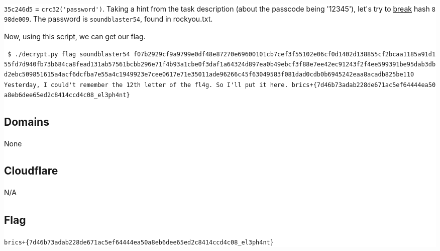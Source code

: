 `35c246d5` = `crc32('password')`. Taking a hint from the task description (about the passcode being '12345'), let's try to [break](solve/find_pass.py) hash `898de009`. The password is `soundblaster54`, found in rockyou.txt.

Now, using this [script](solve/decrypt.py), we can get our flag.
```
 $ ./decrypt.py flag soundblaster54 f07b2929cf9a9799e0df48e87270e69600101cb7cef3f55102e06cf0d1402d138855cf2bcaa1185a91d155fd7d940fb73b684ca8fead131ab57561bcbb296e71f4b93a1cbe0f3daf1a64324d897ea0b49ebcf3f88e7ee42ec91243f2f4ee599391be95dab3dbd2ebc509851615a4acf6dcfba7e55a4c1949923e7cee0617e71e35011ade96266c45f63049583f081dad0cdb0b6945242eaa8acadb825be110
Yesterday, I could't remember the 12th letter of the fl4g. So I'll put it here. brics+{7d46b73adab228de671ac5ef64444ea50a8eb6dee65ed2c8414ccd4c08_el3ph4nt}
```

## Domains
None

## Cloudflare
N/A

## Flag
`brics+{7d46b73adab228de671ac5ef64444ea50a8eb6dee65ed2c8414ccd4c08_el3ph4nt}`

